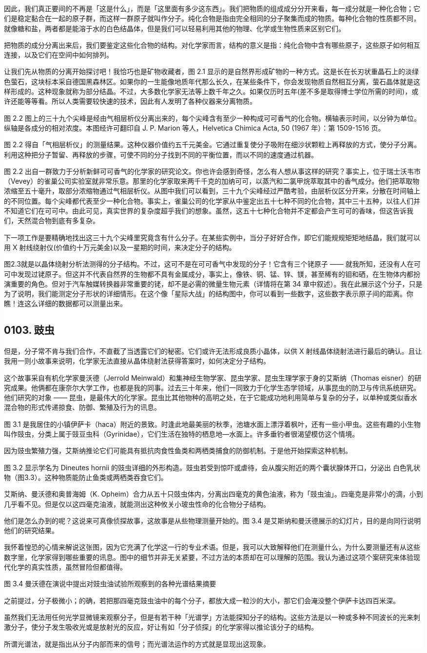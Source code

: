 因此，我们真正要间的不再是「这是什么」，而是「这里面有多少这东西」。我们把物质的组成成分分开来看，每一成分就是一种化合物；它们是稳定黏合在一起的原子群，而这样一群原子就叫作分子。纯化合物是指由完全相同的分子聚集而成的物质。每种化合物的性质都不同，就像糖和盐，两者都是能溶于水的白色结晶体，但是我们可以轻易利用其他的物理、化学或生物性质来区别它们。

把物质的成分分离出来后，我们要鉴定这些化合物的结构。对化学家而言，结构的意义是指：纯化合物中含有哪些原子，这些原子如何相互连接，以及它们在空间中如何排列。

让我们先从物质的分离开始探讨吧！我恰巧也是矿物收藏者，图 2.1 显示的是自然界形成矿物的一种方式。这是长在长刃状重晶石上的淡绿色萤石，这块标本采自德国黑森林区。如果你的一生能像地质年代那么长久，在某些条件下，你会发现物质自然相互分离，萤石晶体就是这样形成的。这种现象就称为部分结晶。不过，大多数化学家无法等上数千年之久。如果仅历时五年(差不多是取得博士学位所需的时间)，或许还能等等看。所以人类需要较快速的技术，因此有人发明了各种仪器来分离物质。

图 2.2 图上的三十九个尖峰是经由气相层析仪分离出来的，每个尖峰含有至少ー种构成可可香气的化合物。横轴表示时间，以分钟为单位。纵轴是各成分的相对浓度。本图经许可翻印自 J. P. Marion 等人，Helvetica Chimica Acta, 50 (1967 年）：第 1509-1516 页。

图 2.2 得自「气相层析仪」的测量结果。这种仪器价值约五千元美金。它通过重复使分子吸附在细沙状颗粒上再释放的方式，使分子分离。利用这种把分子暂留、再释放的步骤，可使不同的分子找到不同的平衡位置，而以不同的速度通过机器。

图 2.2 出自一群致力于分析新鲜可可香气的化学家的研究论文。你也许会感到奇怪，怎么有人想从事这样的研究？事实上，位于瑞士沃韦市（Vevey）的雀巢公司实验室就非常乐意。那里的化学家取来两千千克的加纳可可，以蒸汽和二氯甲烷萃取其中的香气成分。他们把萃取物浓缩至五十毫升，取部分浓缩物通过气相层析仪。从图中我们可以看到，三十九个尖峰经过严酷考验，由层析仪区分开来，分散在时间轴上的不同位置。每个尖峰都代表至少一种化合物。事实上，雀巢公司的化学家从中鉴定出五十七种不同的化合物，其中三十五种，以往人们并不知道它们在可可中。由此可见，真实世界的复杂度超乎我们的想象。虽然，这五十七种化合物并不定都会产生可可的香味，但这告诉我们，天然混合物到底有多复杂。

下一项工作是要精确地找出这三十九个尖峰里究竟含有什么分子。在某些实例中，当分子好好合作，即它们能规规矩矩地结晶，我们就可以用 X 射线绕射仪(价值约十万元美金)以及一星期的时间，来决定分子的结构。

图2.3就是以晶体绕射分析法测得的分子结构。不过，这可不是在可可香气中发现的分子！它含有三个铑原子 —— 就我所知，还没有人在可可中发现过铑原子。但这并不代表自然界的生物都不具有金属成分，事实上，像铁、铜、锰、锌、镁，甚至稀有的钼和硒，在生物体内都扮演重要的角色。但对于汽车触媒转换器非常重要的铑，却不是必需的微量生物元素（详情将在第 34 章中叙述）。我在此展示这个分子，只是为了说明，我们能测定分子形状的详细情形。在这个像「星际大战」的结构图中，你可以看到一些数字，这些数字表示原子间的距离。你瞧！连这么详细的数据都可以测量出来。

## 0103. 豉虫

但是，分子常不肯与我们合作，不直截了当透露它们的秘密。它们或许无法形成良质小晶体，以供 X 射线晶体绕射法进行最后的确认。且让我用一则小故事来说明，化学家无法直接从晶体绕射法获得答案时，如何决定分子结构。

这个故事采自有机化学家曼沃德（Jerrold Meinwald）和集神经生物学家、昆虫学家、昆虫生理学家于身的艾斯纳（Thomas eisner）的研究成果。他俩都在康奈尔大学工作，也都是我的同事。过去三十年来，他们一同致力于化学生态学领域，从事昆虫的防卫与传讯系统研究。他们研究的对象 —— 昆虫，是最伟大的化学家。昆虫比其他物种的高明之处，在于它能成功地利用简单与复杂的分子，以单种或类似香水混合物的形式传递掠食、防御、繁殖及行为的讯息。

图 3.1 是我居住的小镇伊萨卡（haca）附近的景致。时逢此地最美丽的秋季，池塘水面上漂浮着枫叶，还有一些小甲虫。这些有趣的小生物叫作豉虫，分类上属于豉豆虫科（Gyrinidae），它们生活在独特的栖息地—水面上。许多垂钓者很渴望模仿这个情境。

因为豉虫繁殖力强，艾斯纳推论它们可能具有抵抗肉食性鱼类和两栖类捕食的防御机制。于是他开始探索这种机制。

图 3.2 显示学名为 Dineutes hornii 的豉虫详细的外形构造。豉虫若受到惊吓或虐待，会从腹尖附近的两个囊状腺体开口，分泌出
白色乳状物（图3.3）。这种物质能防止鱼类或两栖类吞食它们。

艾斯纳、曼沃德和奥普海姆（K. Opheim）合力从五十只豉虫体内，分离出四毫克的黄色油液，称为「豉虫油」。四毫克是非常小的滴，小到几乎看不见。但是仅以这四毫克油液，就能测出这种攸关小玻虫性命的化合物分子结构。

他们是怎么办到的呢？这说来可真像侦探故事，这故事是从些物理测量开始的。图 3.4 是艾斯纳和曼沃德展示的幻灯片，目的是向同行说明他们的研究结果。

我怀着惶恐的心情来解说这张图，因为它充满了化学这一行的专业术语。但是，我可以大致解释他们在测量什么，为什么要测量还有从这些数字里，化学家得到哪些重要的讯息。图中的细节并非无关紧要，不过方法的本质却在可以理解的范围。我认为通过这项个案研究来体验现代化学的真实性质，虽然冒险但都值得。

图 3.4 曼沃德在演说中提出对豉虫油试验所观察到的各种光谱结果摘要

之前提过，分子极微小；的确，若把那四毫克豉虫油中的每个分子，都放大成一粒沙的大小，那它们会淹没整个伊萨卡达四百米深。

虽然我们无法用任何光学显微镜来观察分子，但是有若干种「光谱学」方法能探知分子的结构。这些方法是以一种或多种不同波长的光来刺激分子，使分子发生吸收光或是放射光的反应，好让有如「分子侦探」的化学家得以推论该分子的结构。

所谓光谱法，就是指出从分子内部而来的信号；而光谱法运作的方式就是显现出这现象。
